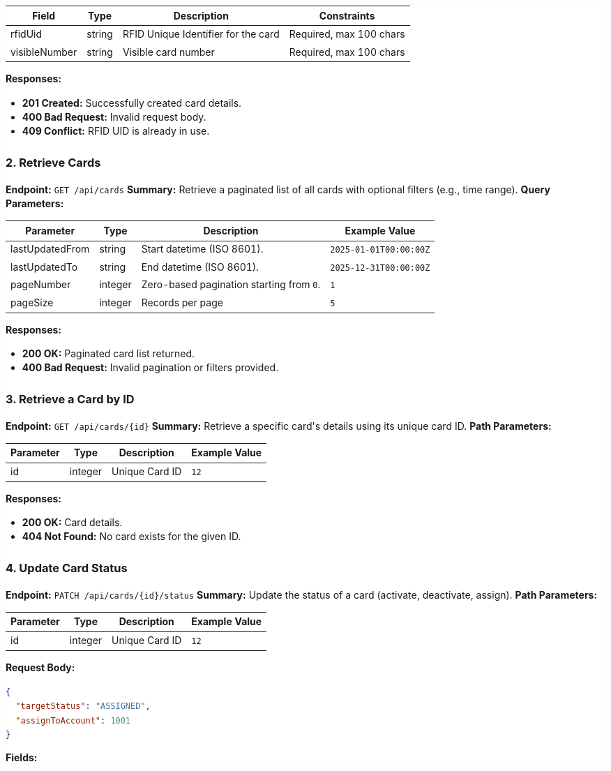 | Field | Type | Description | Constraints |
| --- | --- | --- | --- |
| rfidUid | string | RFID Unique Identifier for the card | Required, max 100 chars |
| visibleNumber | string | Visible card number | Required, max 100 chars |
**Responses:**
- **201 Created:** Successfully created card details.
- **400 Bad Request:** Invalid request body.
- **409 Conflict:** RFID UID is already in use.

### 2. **Retrieve Cards**
**Endpoint:** `GET /api/cards`
**Summary:** Retrieve a paginated list of all cards with optional filters (e.g., time range).
**Query Parameters:**

| Parameter | Type | Description | Example Value |
| --- | --- | --- | --- |
| lastUpdatedFrom | string | Start datetime (ISO 8601). | `2025-01-01T00:00:00Z` |
| lastUpdatedTo | string | End datetime (ISO 8601). | `2025-12-31T00:00:00Z` |
| pageNumber | integer | Zero-based pagination starting from `0`. | `1` |
| pageSize | integer | Records per page | `5` |
**Responses:**
- **200 OK:** Paginated card list returned.
- **400 Bad Request:** Invalid pagination or filters provided.

### 3. **Retrieve a Card by ID**
**Endpoint:** `GET /api/cards/{id}`
**Summary:** Retrieve a specific card's details using its unique card ID.
**Path Parameters:**

| Parameter | Type | Description | Example Value |
| --- | --- | --- | --- |
| id | integer | Unique Card ID | `12` |
**Responses:**
- **200 OK:** Card details.
- **404 Not Found:** No card exists for the given ID.

### 4. **Update Card Status**
**Endpoint:** `PATCH /api/cards/{id}/status`
**Summary:** Update the status of a card (activate, deactivate, assign).
**Path Parameters:**

| Parameter | Type | Description | Example Value |
| --- | --- | --- | --- |
| id | integer | Unique Card ID | `12` |
**Request Body:**
``` json
{
  "targetStatus": "ASSIGNED",
  "assignToAccount": 1001
}
```
**Fields:**
